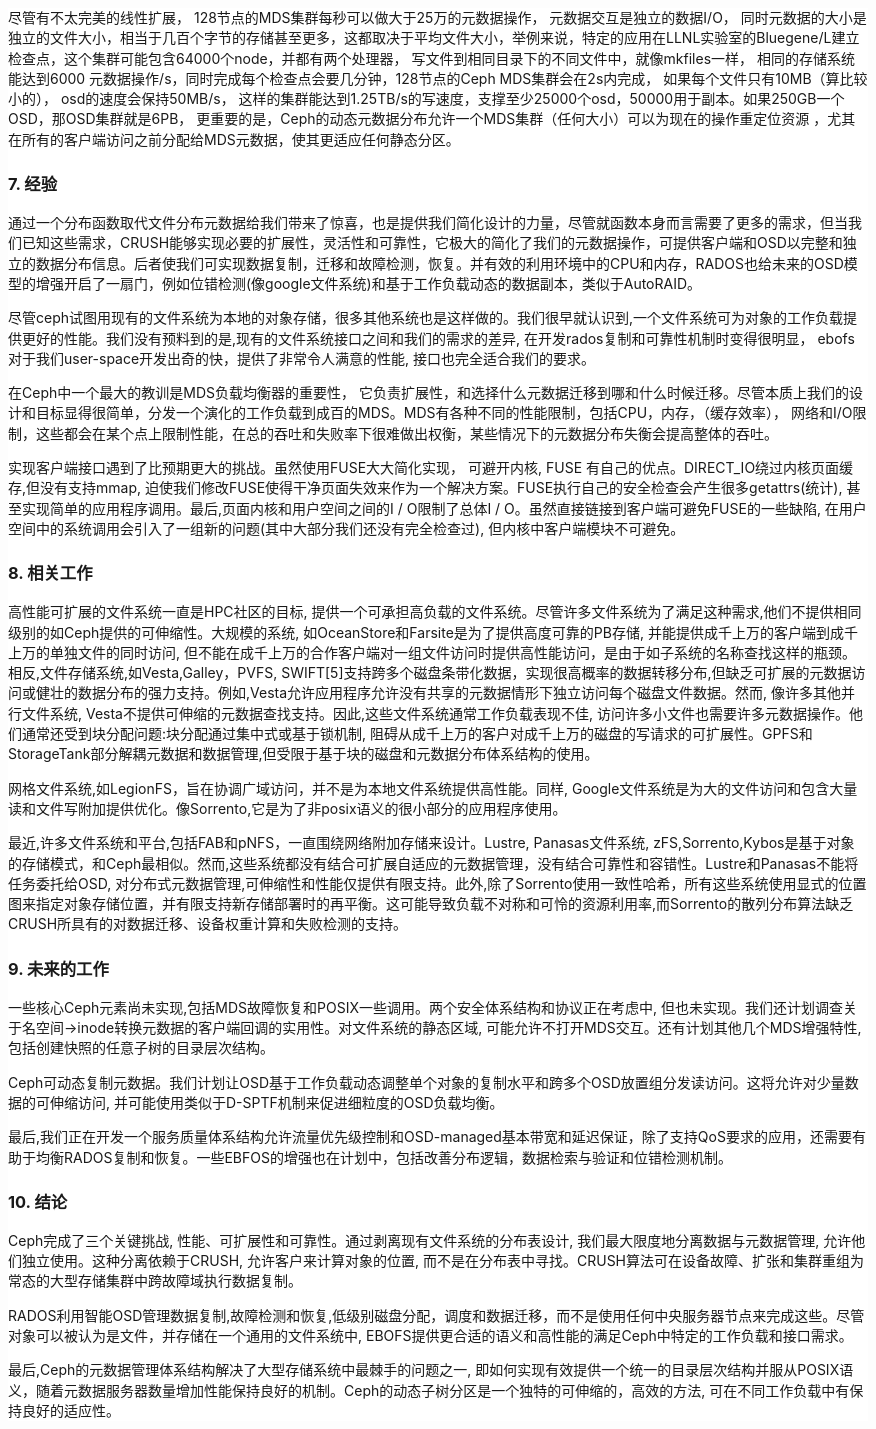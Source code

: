 尽管有不太完美的线性扩展， 128节点的MDS集群每秒可以做大于25万的元数据操作， 元数据交互是独立的数据I/O， 同时元数据的大小是独立的文件大小，相当于几百个字节的存储甚至更多，这都取决于平均文件大小，举例来说，特定的应用在LLNL实验室的Bluegene/L建立检查点，这个集群可能包含64000个node，并都有两个处理器， 写文件到相同目录下的不同文件中，就像mkfiles一样， 相同的存储系统能达到6000 元数据操作/s，同时完成每个检查点会要几分钟，128节点的Ceph MDS集群会在2s内完成， 如果每个文件只有10MB（算比较小的）， osd的速度会保持50MB/s， 这样的集群能达到1.25TB/s的写速度，支撑至少25000个osd，50000用于副本。如果250GB一个OSD，那OSD集群就是6PB， 更重要的是，Ceph的动态元数据分布允许一个MDS集群（任何大小）可以为现在的操作重定位资源 ，尤其在所有的客户端访问之前分配给MDS元数据，使其更适应任何静态分区。

### 7. 经验

通过一个分布函数取代文件分布元数据给我们带来了惊喜，也是提供我们简化设计的力量，尽管就函数本身而言需要了更多的需求，但当我们已知这些需求，CRUSH能够实现必要的扩展性，灵活性和可靠性，它极大的简化了我们的元数据操作，可提供客户端和OSD以完整和独立的数据分布信息。后者使我们可实现数据复制，迁移和故障检测，恢复。并有效的利用环境中的CPU和内存，RADOS也给未来的OSD模型的增强开启了一扇门，例如位错检测(像google文件系统)和基于工作负载动态的数据副本，类似于AutoRAID。

尽管ceph试图用现有的文件系统为本地的对象存储，很多其他系统也是这样做的。我们很早就认识到,一个文件系统可为对象的工作负载提供更好的性能。我们没有预料到的是,现有的文件系统接口之间和我们的需求的差异, 在开发rados复制和可靠性机制时变得很明显， ebofs对于我们user-space开发出奇的快，提供了非常令人满意的性能, 接口也完全适合我们的要求。

在Ceph中一个最大的教训是MDS负载均衡器的重要性， 它负责扩展性，和选择什么元数据迁移到哪和什么时候迁移。尽管本质上我们的设计和目标显得很简单，分发一个演化的工作负载到成百的MDS。MDS有各种不同的性能限制，包括CPU，内存，（缓存效率）， 网络和I/O限制，这些都会在某个点上限制性能，在总的吞吐和失败率下很难做出权衡，某些情况下的元数据分布失衡会提高整体的吞吐。

实现客户端接口遇到了比预期更大的挑战。虽然使用FUSE大大简化实现， 可避开内核, FUSE 有自己的优点。DIRECT_IO绕过内核页面缓存,但没有支持mmap, 迫使我们修改FUSE使得干净页面失效来作为一个解决方案。FUSE执行自己的安全检查会产生很多getattrs(统计), 甚至实现简单的应用程序调用。最后,页面内核和用户空间之间的I / O限制了总体I / O。虽然直接链接到客户端可避免FUSE的一些缺陷, 在用户空间中的系统调用会引入了一组新的问题(其中大部分我们还没有完全检查过), 但内核中客户端模块不可避免。

### 8. 相关工作

高性能可扩展的文件系统一直是HPC社区的目标, 提供一个可承担高负载的文件系统。尽管许多文件系统为了满足这种需求,他们不提供相同级别的如Ceph提供的可伸缩性。大规模的系统, 如OceanStore和Farsite是为了提供高度可靠的PB存储, 并能提供成千上万的客户端到成千上万的单独文件的同时访问, 但不能在成千上万的合作客户端对一组文件访问时提供高性能访问，是由于如子系统的名称查找这样的瓶颈。相反,文件存储系统,如Vesta,Galley，PVFS, SWIFT[5]支持跨多个磁盘条带化数据，实现很高概率的数据转移分布,但缺乏可扩展的元数据访问或健壮的数据分布的强力支持。例如,Vesta允许应用程序允许没有共享的元数据情形下独立访问每个磁盘文件数据。然而, 像许多其他并行文件系统, Vesta不提供可伸缩的元数据查找支持。因此,这些文件系统通常工作负载表现不佳, 访问许多小文件也需要许多元数据操作。他们通常还受到块分配问题:块分配通过集中式或基于锁机制, 阻碍从成千上万的客户对成千上万的磁盘的写请求的可扩展性。GPFS和StorageTank部分解耦元数据和数据管理,但受限于基于块的磁盘和元数据分布体系结构的使用。

网格文件系统,如LegionFS，旨在协调广域访问，并不是为本地文件系统提供高性能。同样, Google文件系统是为大的文件访问和包含大量读和文件写附加提供优化。像Sorrento,它是为了非posix语义的很小部分的应用程序使用。

最近,许多文件系统和平台,包括FAB和pNFS，一直围绕网络附加存储来设计。Lustre, Panasas文件系统, zFS,Sorrento,Kybos是基于对象的存储模式，和Ceph最相似。然而,这些系统都没有结合可扩展自适应的元数据管理，没有结合可靠性和容错性。Lustre和Panasas不能将任务委托给OSD, 对分布式元数据管理,可伸缩性和性能仅提供有限支持。此外,除了Sorrento使用一致性哈希，所有这些系统使用显式的位置图来指定对象存储位置，并有限支持新存储部署时的再平衡。这可能导致负载不对称和可怜的资源利用率,而Sorrento的散列分布算法缺乏CRUSH所具有的对数据迁移、设备权重计算和失败检测的支持。

### 9. 未来的工作

一些核心Ceph元素尚未实现,包括MDS故障恢复和POSIX一些调用。两个安全体系结构和协议正在考虑中, 但也未实现。我们还计划调查关于名空间->inode转换元数据的客户端回调的实用性。对文件系统的静态区域, 可能允许不打开MDS交互。还有计划其他几个MDS增强特性, 包括创建快照的任意子树的目录层次结构。

Ceph可动态复制元数据。我们计划让OSD基于工作负载动态调整单个对象的复制水平和跨多个OSD放置组分发读访问。这将允许对少量数据的可伸缩访问, 并可能使用类似于D-SPTF机制来促进细粒度的OSD负载均衡。

最后,我们正在开发一个服务质量体系结构允许流量优先级控制和OSD-managed基本带宽和延迟保证，除了支持QoS要求的应用，还需要有助于均衡RADOS复制和恢复。一些EBFOS的增强也在计划中，包括改善分布逻辑，数据检索与验证和位错检测机制。

### 10. 结论

Ceph完成了三个关键挑战, 性能、可扩展性和可靠性。通过剥离现有文件系统的分布表设计, 我们最大限度地分离数据与元数据管理, 允许他们独立使用。这种分离依赖于CRUSH, 允许客户来计算对象的位置, 而不是在分布表中寻找。CRUSH算法可在设备故障、扩张和集群重组为常态的大型存储集群中跨故障域执行数据复制。

RADOS利用智能OSD管理数据复制,故障检测和恢复,低级别磁盘分配，调度和数据迁移，而不是使用任何中央服务器节点来完成这些。尽管对象可以被认为是文件，并存储在一个通用的文件系统中, EBOFS提供更合适的语义和高性能的满足Ceph中特定的工作负载和接口需求。

最后,Ceph的元数据管理体系结构解决了大型存储系统中最棘手的问题之一, 即如何实现有效提供一个统一的目录层次结构并服从POSIX语义，随着元数据服务器数量增加性能保持良好的机制。Ceph的动态子树分区是一个独特的可伸缩的，高效的方法, 可在不同工作负载中有保持良好的适应性。